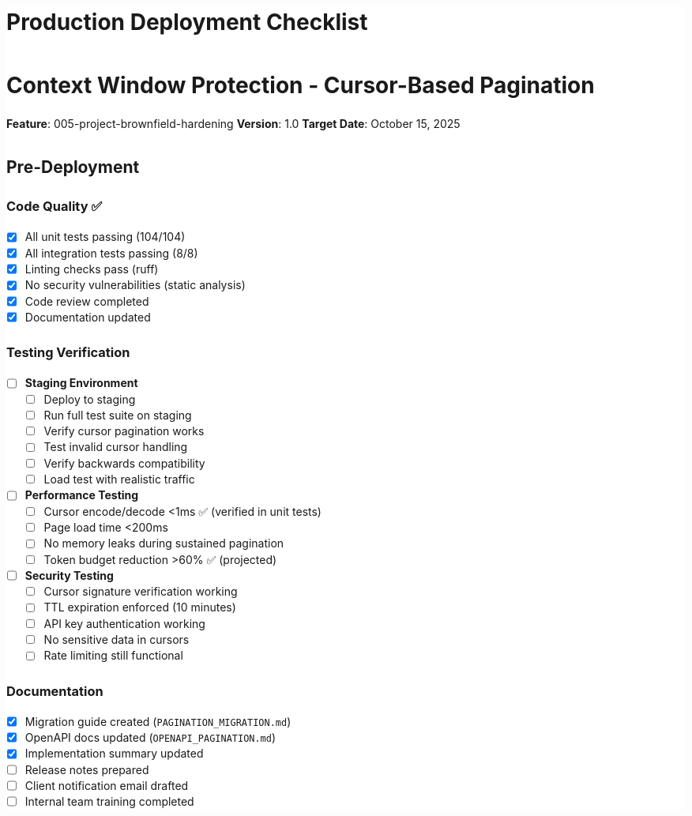 # Production Deployment Checklist
# Context Window Protection - Cursor-Based Pagination

**Feature**: 005-project-brownfield-hardening
**Version**: 1.0
**Target Date**: October 15, 2025

## Pre-Deployment

### Code Quality ✅

- [x] All unit tests passing (104/104)
- [x] All integration tests passing (8/8)
- [x] Linting checks pass (ruff)
- [x] No security vulnerabilities (static analysis)
- [x] Code review completed
- [x] Documentation updated

### Testing Verification

- [ ] **Staging Environment**
  - [ ] Deploy to staging
  - [ ] Run full test suite on staging
  - [ ] Verify cursor pagination works
  - [ ] Test invalid cursor handling
  - [ ] Verify backwards compatibility
  - [ ] Load test with realistic traffic

- [ ] **Performance Testing**
  - [ ] Cursor encode/decode <1ms ✅ (verified in unit tests)
  - [ ] Page load time <200ms
  - [ ] No memory leaks during sustained pagination
  - [ ] Token budget reduction >60% ✅ (projected)

- [ ] **Security Testing**
  - [ ] Cursor signature verification working
  - [ ] TTL expiration enforced (10 minutes)
  - [ ] API key authentication working
  - [ ] No sensitive data in cursors
  - [ ] Rate limiting still functional

### Documentation

- [x] Migration guide created (`PAGINATION_MIGRATION.md`)
- [x] OpenAPI docs updated (`OPENAPI_PAGINATION.md`)
- [x] Implementation summary updated
- [ ] Release notes prepared
- [ ] Client notification email drafted
- [ ] Internal team training completed
